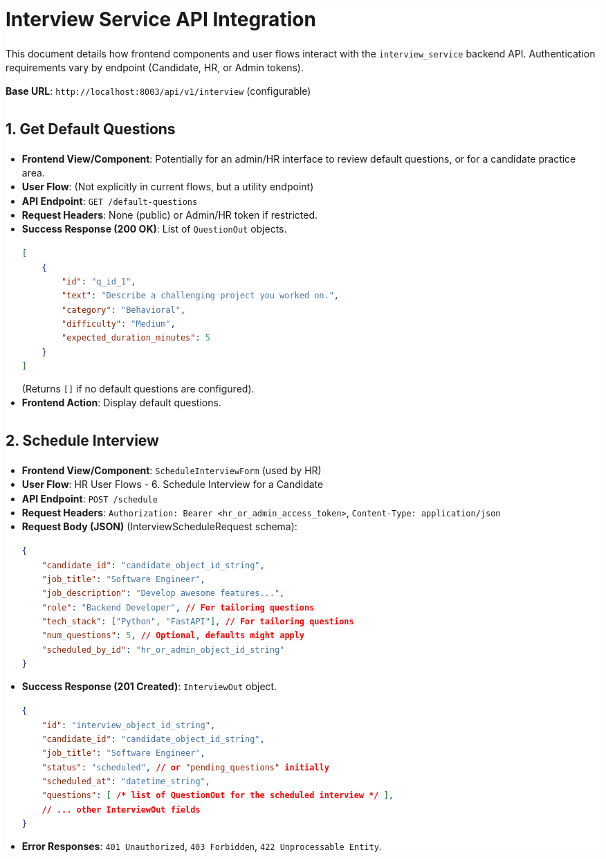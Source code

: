# Interview Service API Integration

This document details how frontend components and user flows interact with the `interview_service` backend API. Authentication requirements vary by endpoint (Candidate, HR, or Admin tokens).

**Base URL**: `http://localhost:8003/api/v1/interview` (configurable)

## 1. Get Default Questions

*   **Frontend View/Component**: Potentially for an admin/HR interface to review default questions, or for a candidate practice area.
*   **User Flow**: (Not explicitly in current flows, but a utility endpoint)
*   **API Endpoint**: `GET /default-questions`
*   **Request Headers**: None (public) or Admin/HR token if restricted.
*   **Success Response (200 OK)**: List of `QuestionOut` objects.
    ```json
    [
        {
            "id": "q_id_1",
            "text": "Describe a challenging project you worked on.",
            "category": "Behavioral",
            "difficulty": "Medium",
            "expected_duration_minutes": 5
        }
    ]
    ```
    (Returns `[]` if no default questions are configured).
*   **Frontend Action**: Display default questions.

## 2. Schedule Interview

*   **Frontend View/Component**: `ScheduleInterviewForm` (used by HR)
*   **User Flow**: HR User Flows - 6. Schedule Interview for a Candidate
*   **API Endpoint**: `POST /schedule`
*   **Request Headers**: `Authorization: Bearer <hr_or_admin_access_token>`, `Content-Type: application/json`
*   **Request Body (JSON)** (InterviewScheduleRequest schema):
    ```json
    {
        "candidate_id": "candidate_object_id_string",
        "job_title": "Software Engineer",
        "job_description": "Develop awesome features...",
        "role": "Backend Developer", // For tailoring questions
        "tech_stack": ["Python", "FastAPI"], // For tailoring questions
        "num_questions": 5, // Optional, defaults might apply
        "scheduled_by_id": "hr_or_admin_object_id_string"
    }
    ```
*   **Success Response (201 Created)**: `InterviewOut` object.
    ```json
    {
        "id": "interview_object_id_string",
        "candidate_id": "candidate_object_id_string",
        "job_title": "Software Engineer",
        "status": "scheduled", // or "pending_questions" initially
        "scheduled_at": "datetime_string",
        "questions": [ /* list of QuestionOut for the scheduled interview */ ],
        // ... other InterviewOut fields
    }
    ```
*   **Error Responses**: `401 Unauthorized`, `403 Forbidden`, `422 Unprocessable Entity`.
